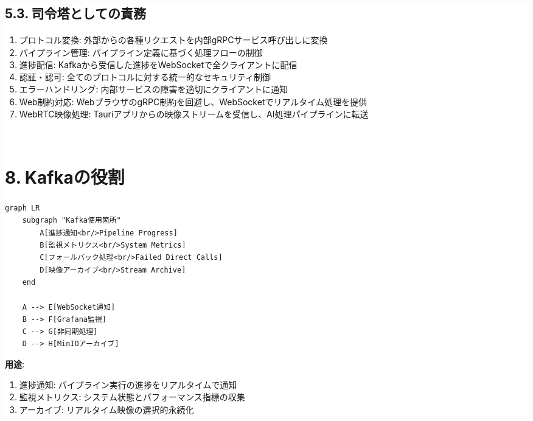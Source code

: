 ## 5.3. 司令塔としての責務

1. プロトコル変換: 外部からの各種リクエストを内部gRPCサービス呼び出しに変換
2. パイプライン管理: パイプライン定義に基づく処理フローの制御
3. 進捗配信: Kafkaから受信した進捗をWebSocketで全クライアントに配信
4. 認証・認可: 全てのプロトコルに対する統一的なセキュリティ制御
5. エラーハンドリング: 内部サービスの障害を適切にクライアントに通知
6. Web制約対応: WebブラウザのgRPC制約を回避し、WebSocketでリアルタイム処理を提供
7. WebRTC映像処理: Tauriアプリからの映像ストリームを受信し、AI処理パイプラインに転送

<br>

# 8. Kafkaの役割

```mermaid
graph LR
    subgraph "Kafka使用箇所"
        A[進捗通知<br/>Pipeline Progress]
        B[監視メトリクス<br/>System Metrics]
        C[フォールバック処理<br/>Failed Direct Calls]
        D[映像アーカイブ<br/>Stream Archive]
    end
    
    A --> E[WebSocket通知]
    B --> F[Grafana監視]
    C --> G[非同期処理]
    D --> H[MinIOアーカイブ]
```

**用途**:
1. 進捗通知: パイプライン実行の進捗をリアルタイムで通知
2. 監視メトリクス: システム状態とパフォーマンス指標の収集
3. アーカイブ: リアルタイム映像の選択的永続化
